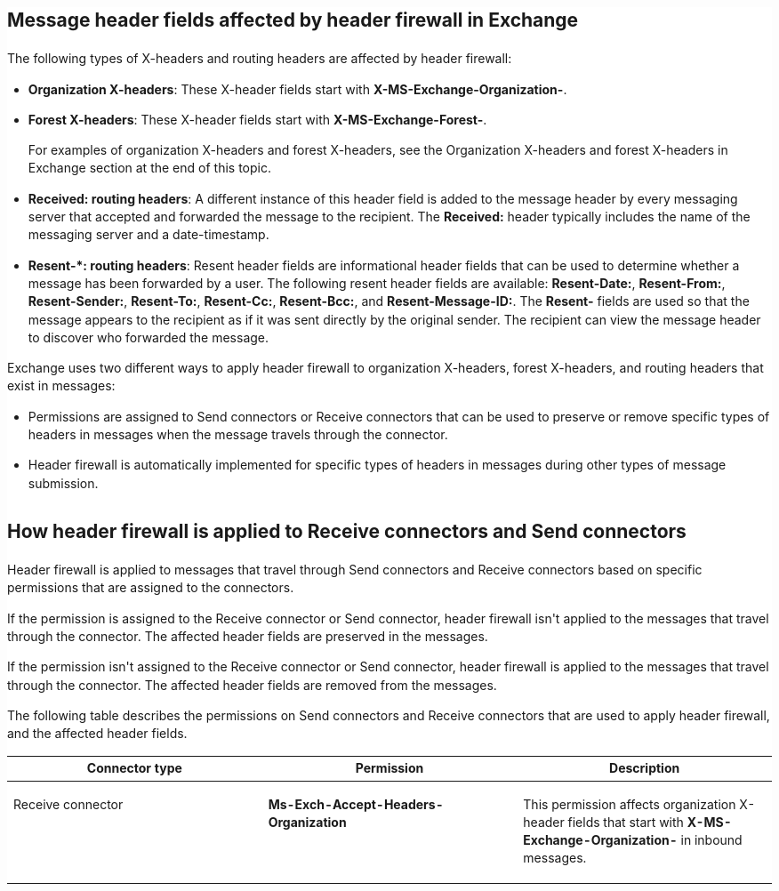 ## Message header fields affected by header firewall in Exchange

The following types of X-headers and routing headers are affected by header firewall:

- **Organization X-headers**: These X-header fields start with **X-MS-Exchange-Organization-**.

- **Forest X-headers**: These X-header fields start with **X-MS-Exchange-Forest-**.

    For examples of organization X-headers and forest X-headers, see the Organization X-headers and forest X-headers in Exchange section at the end of this topic.

- **Received: routing headers**: A different instance of this header field is added to the message header by every messaging server that accepted and forwarded the message to the recipient. The **Received:** header typically includes the name of the messaging server and a date-timestamp.

- **Resent-\*: routing headers**: Resent header fields are informational header fields that can be used to determine whether a message has been forwarded by a user. The following resent header fields are available: **Resent-Date:**, **Resent-From:**, **Resent-Sender:**, **Resent-To:**, **Resent-Cc:**, **Resent-Bcc:**, and **Resent-Message-ID:**. The **Resent-** fields are used so that the message appears to the recipient as if it was sent directly by the original sender. The recipient can view the message header to discover who forwarded the message.

Exchange uses two different ways to apply header firewall to organization X-headers, forest X-headers, and routing headers that exist in messages:

- Permissions are assigned to Send connectors or Receive connectors that can be used to preserve or remove specific types of headers in messages when the message travels through the connector.

- Header firewall is automatically implemented for specific types of headers in messages during other types of message submission.

## How header firewall is applied to Receive connectors and Send connectors

Header firewall is applied to messages that travel through Send connectors and Receive connectors based on specific permissions that are assigned to the connectors.

If the permission is assigned to the Receive connector or Send connector, header firewall isn't applied to the messages that travel through the connector. The affected header fields are preserved in the messages.

If the permission isn't assigned to the Receive connector or Send connector, header firewall is applied to the messages that travel through the connector. The affected header fields are removed from the messages.

The following table describes the permissions on Send connectors and Receive connectors that are used to apply header firewall, and the affected header fields.

<table>
<colgroup>
<col style="width: 33%" />
<col style="width: 33%" />
<col style="width: 33%" />
</colgroup>
<thead>
<tr class="header">
<th>Connector type</th>
<th>Permission</th>
<th>Description</th>
</tr>
</thead>
<tbody>
<tr class="odd">
<td><p>Receive connector</p></td>
<td><p><strong>Ms-Exch-Accept-Headers-Organization</strong></p></td>
<td><p>This permission affects organization X-header fields that start with <strong>X-MS-Exchange-Organization-</strong> in inbound messages.</p></td>